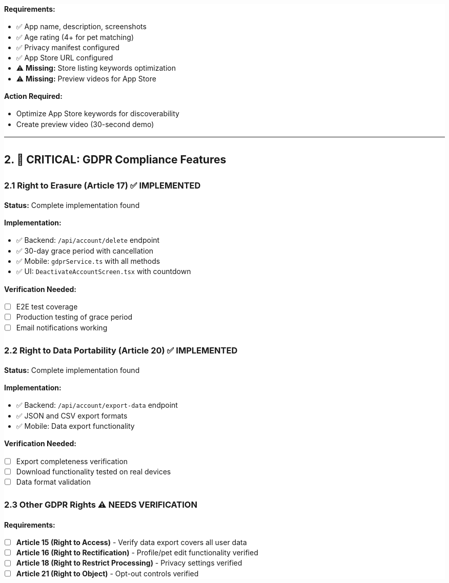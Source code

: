 **Requirements:**
- ✅ App name, description, screenshots
- ✅ Age rating (4+ for pet matching)
- ✅ Privacy manifest configured
- ✅ App Store URL configured
- ⚠️ **Missing:** Store listing keywords optimization
- ⚠️ **Missing:** Preview videos for App Store

**Action Required:**
- Optimize App Store keywords for discoverability
- Create preview video (30-second demo)

---

## 2. 🔴 CRITICAL: GDPR Compliance Features

### 2.1 Right to Erasure (Article 17) ✅ IMPLEMENTED

**Status:** Complete implementation found

**Implementation:**
- ✅ Backend: `/api/account/delete` endpoint
- ✅ 30-day grace period with cancellation
- ✅ Mobile: `gdprService.ts` with all methods
- ✅ UI: `DeactivateAccountScreen.tsx` with countdown

**Verification Needed:**
- [ ] E2E test coverage
- [ ] Production testing of grace period
- [ ] Email notifications working

### 2.2 Right to Data Portability (Article 20) ✅ IMPLEMENTED

**Status:** Complete implementation found

**Implementation:**
- ✅ Backend: `/api/account/export-data` endpoint
- ✅ JSON and CSV export formats
- ✅ Mobile: Data export functionality

**Verification Needed:**
- [ ] Export completeness verification
- [ ] Download functionality tested on real devices
- [ ] Data format validation

### 2.3 Other GDPR Rights ⚠️ NEEDS VERIFICATION

**Requirements:**
- [ ] **Article 15 (Right to Access)** - Verify data export covers all user data
- [ ] **Article 16 (Right to Rectification)** - Profile/pet edit functionality verified
- [ ] **Article 18 (Right to Restrict Processing)** - Privacy settings verified
- [ ] **Article 21 (Right to Object)** - Opt-out controls verified
